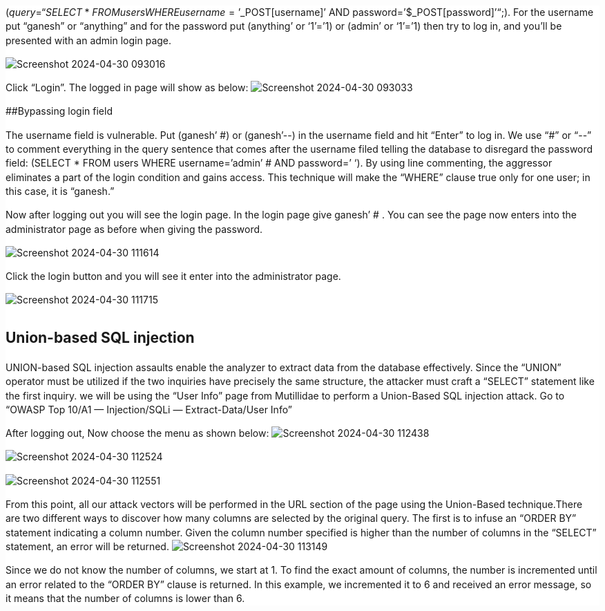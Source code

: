 ($query = “SELECT * FROM users WHERE username=’$_POST[username]’ AND password=’$_POST[password]’“;).
 For the username put “ganesh” or “anything” and for the password put (anything’ or ‘1’=’1) or (admin’ or ‘1’=’1) then try to log in, and you’ll be presented with an admin login page.

![Screenshot 2024-04-30 093016](https://github.com/Vinothini1711/sqlinjection/assets/144300204/35ec8c25-10e9-4a43-8464-fa8a304c039a)

Click “Login”. The logged in page will show as below:
![Screenshot 2024-04-30 093033](https://github.com/Vinothini1711/sqlinjection/assets/144300204/3611f4f7-2117-4ef0-ae30-709a05598d79)



##Bypassing login field

The username field is vulnerable. Put (ganesh’ #) or (ganesh’--) in the username field and hit “Enter” to log in. We use “#” or “--” to comment everything in the query sentence that comes after the username filed telling the database to disregard the password field: (SELECT * FROM users WHERE username=’admin’ # AND password=’ ‘). By using line commenting, the aggressor eliminates a part of the login condition and gains access. This technique will make the “WHERE” clause true only for one user; in this case, it is “ganesh.”

Now after logging out you will see the login page. In the login page give ganesh’ # . You can see the page now enters into the administrator page as before when giving the password. 

![Screenshot 2024-04-30 111614](https://github.com/Vinothini1711/sqlinjection/assets/144300204/8451bf1e-ad82-41c4-b644-a9fd29da32a4)

Click the login button and you will see it enter into the administrator page.

![Screenshot 2024-04-30 111715](https://github.com/Vinothini1711/sqlinjection/assets/144300204/a3a7b5e7-f41d-4749-bace-c4c45dd30212)

## Union-based SQL injection
UNION-based SQL injection assaults enable the analyzer to extract data from the database effectively. Since the “UNION” operator must be utilized if the two inquiries have precisely the same structure, the attacker must craft a “SELECT” statement like the first inquiry. 
we will be using the “User Info” page from Mutillidae to perform a Union-Based SQL injection attack. Go to “OWASP Top 10/A1 — Injection/SQLi — Extract-Data/User Info” 

After logging out, Now choose the menu as shown below:
![Screenshot 2024-04-30 112438](https://github.com/Vinothini1711/sqlinjection/assets/144300204/4b45fc76-5fda-4f26-91d8-03cb161286c5)

![Screenshot 2024-04-30 112524](https://github.com/Vinothini1711/sqlinjection/assets/144300204/91f2ba95-95b0-4b2a-b978-ac713c6e7075)

![Screenshot 2024-04-30 112551](https://github.com/Vinothini1711/sqlinjection/assets/144300204/806f091c-79d7-43e8-af29-b1c0f5d65935)

From this point, all our attack vectors will be performed in the URL section of the page using the Union-Based technique.There are two different ways to discover how many columns are selected by the original query. The first is to infuse an “ORDER BY” statement indicating a column number. Given the column number specified is higher than the number of columns in the “SELECT” statement, an error will be returned.
![Screenshot 2024-04-30 113149](https://github.com/Vinothini1711/sqlinjection/assets/144300204/b31502fb-9285-451b-9b5a-21e89970b7f7)

Since we do not know the number of columns, we start at 1. To find the exact amount of columns, the number is incremented until an error related to the “ORDER BY” clause is returned. In this example, we incremented it to 6 and received an error message, so it means that the number of columns is lower than 6.
